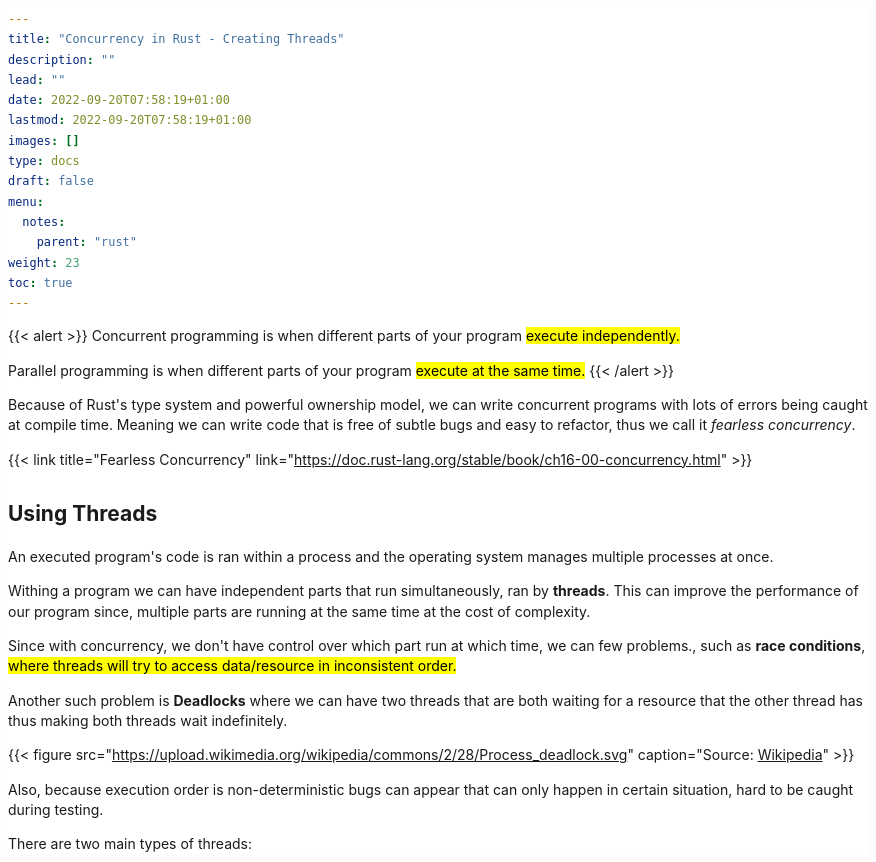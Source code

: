 ```yaml
---
title: "Concurrency in Rust - Creating Threads"
description: ""
lead: ""
date: 2022-09-20T07:58:19+01:00
lastmod: 2022-09-20T07:58:19+01:00
images: []
type: docs
draft: false
menu: 
  notes:
    parent: "rust"
weight: 23
toc: true
---
```


{{< alert >}}
Concurrent programming is when different parts of your program <mark class="v">execute independently.</mark> 

Parallel programming is when different parts of your program <mark class="v">execute at the same time.</mark>
{{< /alert >}}

Because of Rust's type system and powerful ownership model, we can write concurrent programs with lots of errors being caught at compile time. Meaning we can write code that is free of subtle bugs and easy to refactor, thus we call it *fearless concurrency*.

{{< link title="Fearless Concurrency" link="https://doc.rust-lang.org/stable/book/ch16-00-concurrency.html" >}}

## Using Threads
An executed program's code is ran within a process and the operating system manages multiple processes at once.

Withing a program we can have independent parts that run simultaneously, ran by **threads**. This can improve the performance of our program since, multiple parts are running at the same time at the cost of complexity.

Since with concurrency, we don't have control over which part run at which time, we can few problems., such as **race conditions**, <mark class="y">where threads will try to access data/resource in inconsistent order.</mark>

Another such problem is **Deadlocks** where we can have two threads that are both waiting for a resource that the other thread has thus making both threads wait indefinitely.

{{< figure src="https://upload.wikimedia.org/wikipedia/commons/2/28/Process_deadlock.svg" caption="Source: [Wikipedia](https://en.wikipedia.org/wiki/Deadlock)" >}}

Also, because execution order is non-deterministic bugs can appear that can only happen in certain situation, hard to be caught during testing.

There are two main types of threads:
